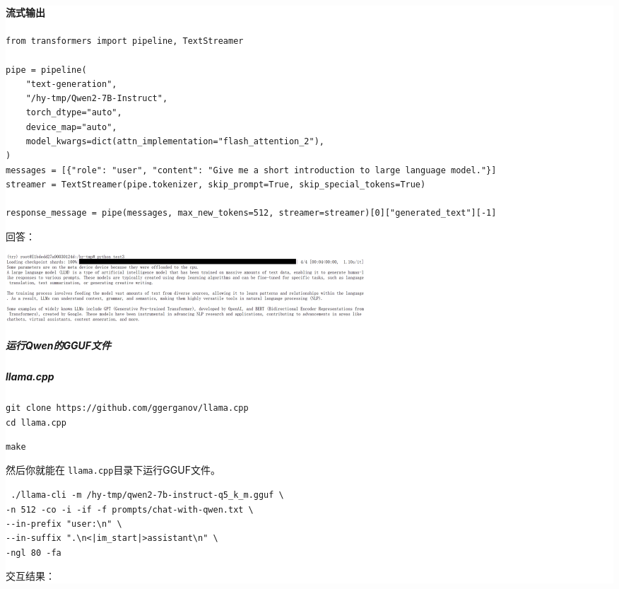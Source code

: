 
#### 流式输出

```
from transformers import pipeline, TextStreamer

pipe = pipeline(
    "text-generation", 
    "/hy-tmp/Qwen2-7B-Instruct", 
    torch_dtype="auto", 
    device_map="auto", 
    model_kwargs=dict(attn_implementation="flash_attention_2"),
)
messages = [{"role": "user", "content": "Give me a short introduction to large language model."}]
streamer = TextStreamer(pipe.tokenizer, skip_prompt=True, skip_special_tokens=True)

response_message = pipe(messages, max_new_tokens=512, streamer=streamer)[0]["generated_text"][-1]
```

回答：

<img src=".\asset\3.0\image-20240818115502705.png" alt="image-20240818115502705" style="zoom:50%;" />

##### 运行Qwen的GGUF文件 

##### llama.cpp

```
git clone https://github.com/ggerganov/llama.cpp
cd llama.cpp
```

```
make
```

然后你就能在 `llama.cpp`目录下运行GGUF文件。

```
 ./llama-cli -m /hy-tmp/qwen2-7b-instruct-q5_k_m.gguf \
-n 512 -co -i -if -f prompts/chat-with-qwen.txt \
--in-prefix "user:\n" \
--in-suffix ".\n<|im_start|>assistant\n" \
-ngl 80 -fa
```

交互结果：
